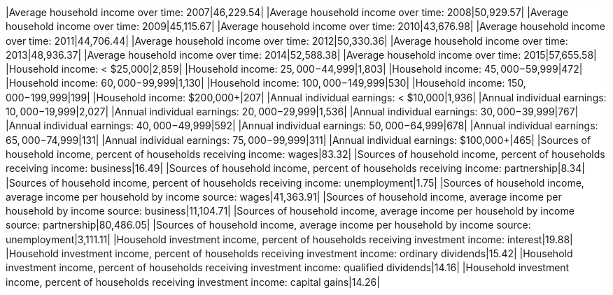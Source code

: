 |Average household income over time: 2007|46,229.54|
|Average household income over time: 2008|50,929.57|
|Average household income over time: 2009|45,115.67|
|Average household income over time: 2010|43,676.98|
|Average household income over time: 2011|44,706.44|
|Average household income over time: 2012|50,330.36|
|Average household income over time: 2013|48,936.37|
|Average household income over time: 2014|52,588.38|
|Average household income over time: 2015|57,655.58|
|Household income: < $25,000|2,859|
|Household income: $25,000-$44,999|1,803|
|Household income: $45,000-$59,999|472|
|Household income: $60,000-$99,999|1,130|
|Household income: $100,000-$149,999|530|
|Household income: $150,000-$199,999|199|
|Household income: $200,000+|207|
|Annual individual earnings: < $10,000|1,936|
|Annual individual earnings: $10,000-$19,999|2,027|
|Annual individual earnings: $20,000-$29,999|1,536|
|Annual individual earnings: $30,000-$39,999|767|
|Annual individual earnings: $40,000-$49,999|592|
|Annual individual earnings: $50,000-$64,999|678|
|Annual individual earnings: $65,000-$74,999|131|
|Annual individual earnings: $75,000-$99,999|311|
|Annual individual earnings: $100,000+|465|
|Sources of household income, percent of households receiving income: wages|83.32|
|Sources of household income, percent of households receiving income: business|16.49|
|Sources of household income, percent of households receiving income: partnership|8.34|
|Sources of household income, percent of households receiving income: unemployment|1.75|
|Sources of household income, average income per household by income source: wages|41,363.91|
|Sources of household income, average income per household by income source: business|11,104.71|
|Sources of household income, average income per household by income source: partnership|80,486.05|
|Sources of household income, average income per household by income source: unemployment|3,111.11|
|Household investment income, percent of households receiving investment income: interest|19.88|
|Household investment income, percent of households receiving investment income: ordinary dividends|15.42|
|Household investment income, percent of households receiving investment income: qualified dividends|14.16|
|Household investment income, percent of households receiving investment income: capital gains|14.26|